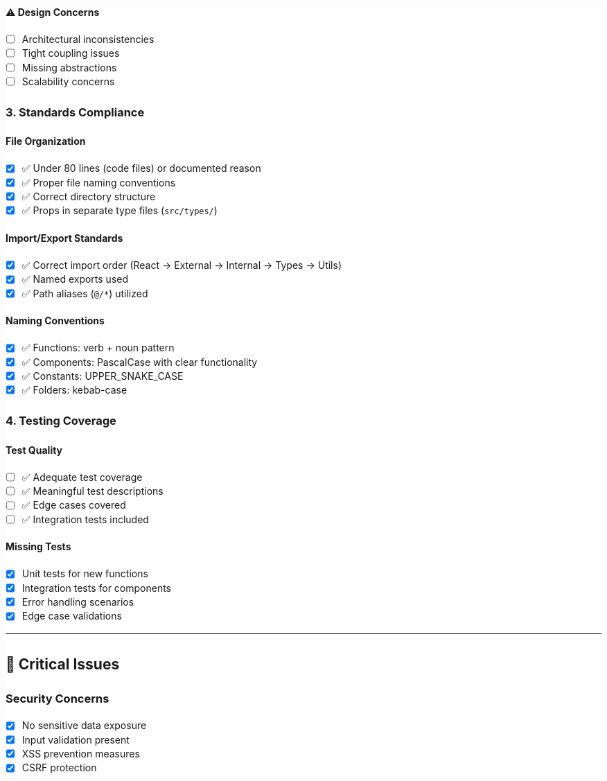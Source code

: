 #### ⚠️ Design Concerns

- [ ] Architectural inconsistencies
- [ ] Tight coupling issues
- [ ] Missing abstractions
- [ ] Scalability concerns

### 3. Standards Compliance

#### File Organization

- [x] ✅ Under 80 lines (code files) or documented reason
- [x] ✅ Proper file naming conventions
- [x] ✅ Correct directory structure
- [x] ✅ Props in separate type files (`src/types/`)

#### Import/Export Standards

- [x] ✅ Correct import order (React → External → Internal → Types → Utils)
- [x] ✅ Named exports used
- [x] ✅ Path aliases (`@/*`) utilized

#### Naming Conventions

- [x] ✅ Functions: verb + noun pattern
- [x] ✅ Components: PascalCase with clear functionality
- [x] ✅ Constants: UPPER_SNAKE_CASE
- [x] ✅ Folders: kebab-case

### 4. Testing Coverage

#### Test Quality

- [ ] ✅ Adequate test coverage
- [ ] ✅ Meaningful test descriptions
- [ ] ✅ Edge cases covered
- [ ] ✅ Integration tests included

#### Missing Tests

- [x] Unit tests for new functions
- [x] Integration tests for components
- [x] Error handling scenarios
- [x] Edge case validations

---

## 🚨 Critical Issues

### Security Concerns

- [x] No sensitive data exposure
- [x] Input validation present
- [x] XSS prevention measures
- [x] CSRF protection
